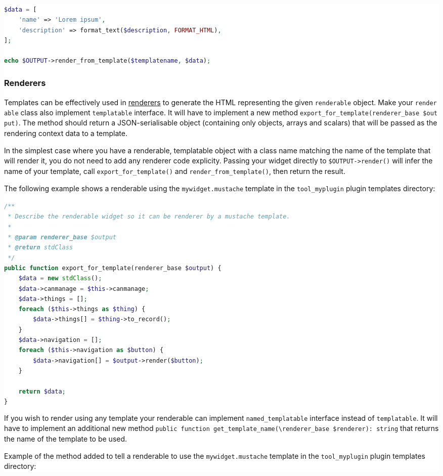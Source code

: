 ```php
$data = [
    'name' => 'Lorem ipsum',
    'description' => format_text($description, FORMAT_HTML),
];

echo $OUTPUT->render_from_template($templatename, $data);
```

### Renderers

Templates can be effectively used in [renderers](https://docs.moodle.org/dev/Renderer) to generate the HTML representing the given `renderable` object. Make your `renderable` class also implement `templatable` interface. It will have to implement a new method `export_for_template(renderer_base $output)`. The method should return a JSON-serialisable object (containing only objects, arrays and scalars) that will be passed as the rendering context data to a template.

In the simplest case where you have a renderable, templatable object with a class name matching the name of the template that will render it, you do not need to add any renderer code explicity. Passing your widget directly to `$OUTPUT->render()` will infer the name of your template, call `export_for_template()` and `render_from_template()`, then return the result.

The following example shows a renderable using the `mywidget.mustache` template in the `tool_myplugin` plugin templates directory:

```php
/**
 * Describe the renderable widget so it can be renderer by a mustache template.
 *
 * @param renderer_base $output
 * @return stdClass
 */
public function export_for_template(renderer_base $output) {
    $data = new stdClass();
    $data->canmanage = $this->canmanage;
    $data->things = [];
    foreach ($this->things as $thing) {
        $data->things[] = $thing->to_record();
    }
    $data->navigation = [];
    foreach ($this->navigation as $button) {
        $data->navigation[] = $output->render($button);
    }

    return $data;
}
```

If you wish to render using any template your renderable can implement `named_templatable` interface instead of `templatable`. It will have to implement an additional new method `public function get_template_name(\renderer_base $renderer): string` that returns the name of the template to be used.

Example of the method added to tell a renderable to use the `mywidget.mustache` template in the `tool_myplugin` plugin templates directory:

